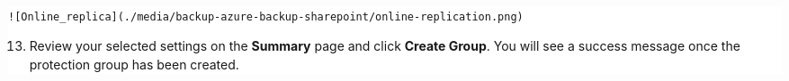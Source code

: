     ![Online_replica](./media/backup-azure-backup-sharepoint/online-replication.png)

13. Review your selected settings on the **Summary** page and click **Create Group**. You will see a success message once the protection group has been created.
